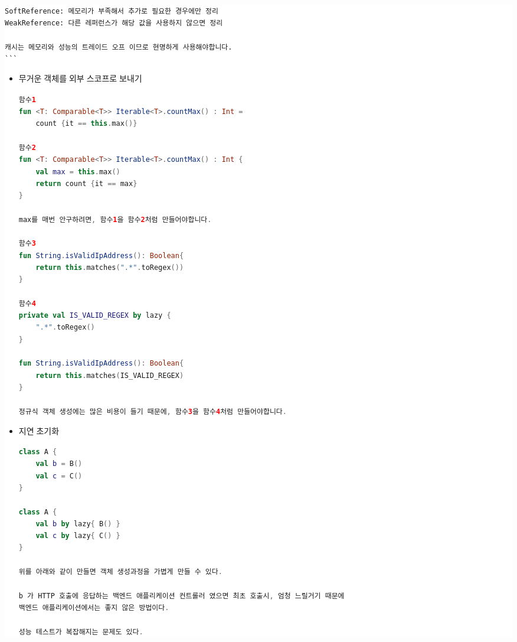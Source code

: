     SoftReference: 메모리가 부족해서 추가로 필요한 경우에만 정리
    WeakReference: 다른 레퍼런스가 해당 값을 사용하지 않으면 정리
    
    캐시는 메모리와 성능의 트레이드 오프 이므로 현명하게 사용해야합니다.
    ```
    

- 무거운 객체를 외부 스코프로 보내기
    
    ```kotlin
    함수1
    fun <T: Comparable<T>> Iterable<T>.countMax() : Int = 
    	count {it == this.max()}
    
    함수2
    fun <T: Comparable<T>> Iterable<T>.countMax() : Int {
    	val max = this.max()
    	return count {it == max}
    }
    	
    max를 매번 안구하려면, 함수1을 함수2처럼 만들어야합니다.
    
    함수3
    fun String.isValidIpAddress(): Boolean{
    	return this.matches(".*".toRegex())
    }
    
    함수4
    private val IS_VALID_REGEX by lazy {
    	".*".toRegex()
    }
    
    fun String.isValidIpAddress(): Boolean{
    	return this.matches(IS_VALID_REGEX)
    }
    
    정규식 객체 생성에는 많은 비용이 들기 때문에, 함수3을 함수4처럼 만들어야합니다.
    ```
    

- 지연 초기화
    
    ```kotlin
    class A {
    	val b = B()
    	val c = C()
    }
    
    class A {
    	val b by lazy{ B() }
    	val c by lazy{ C() }
    }
    
    위를 아래와 같이 만들면 객체 생성과정을 가볍게 만들 수 있다.
    
    b 가 HTTP 호출에 응답하는 백엔드 애플리케이션 컨트롤러 였으면 최초 호출시, 엄청 느릴거기 때문에
    백엔드 애플리케이션에서는 좋지 않은 방법이다.
    
    성능 테스트가 복잡해지는 문제도 있다.
    ```
    